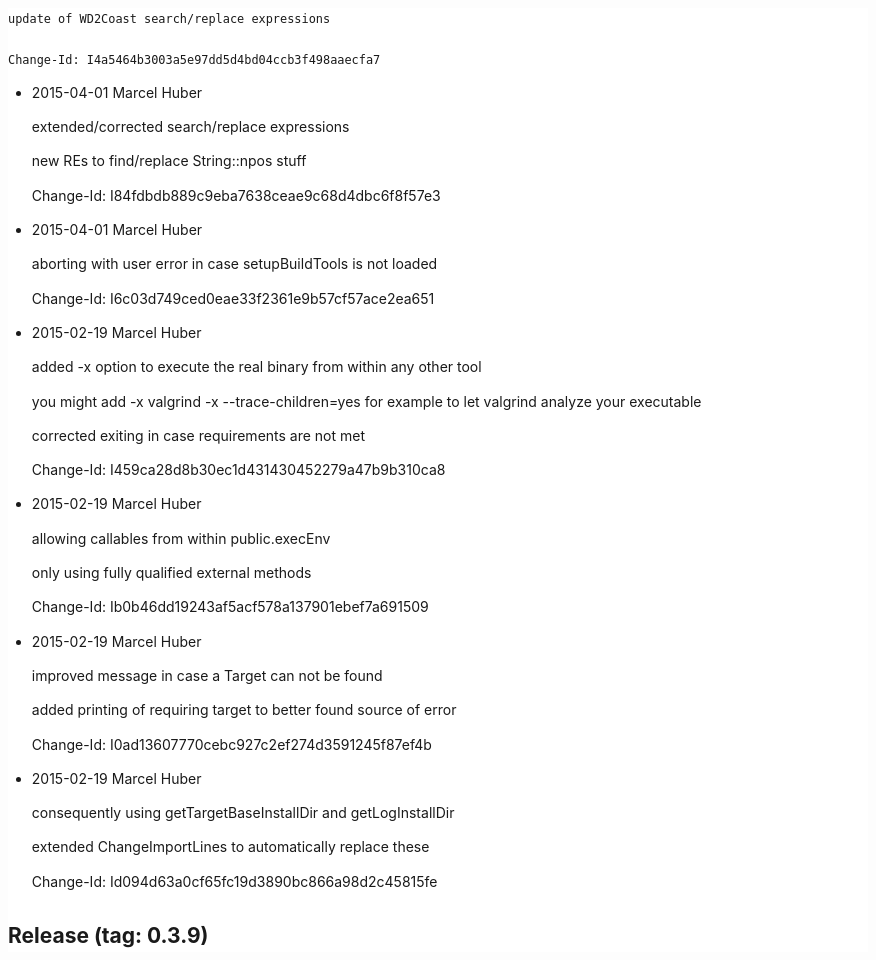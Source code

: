     update of WD2Coast search/replace expressions

    Change-Id: I4a5464b3003a5e97dd5d4bd04ccb3f498aaecfa7



-   2015-04-01 Marcel Huber

    extended/corrected search/replace expressions

    new REs to find/replace String::npos stuff

    Change-Id: I84fdbdb889c9eba7638ceae9c68d4dbc6f8f57e3



-   2015-04-01 Marcel Huber

    aborting with user error in case setupBuildTools is not loaded

    Change-Id: I6c03d749ced0eae33f2361e9b57cf57ace2ea651



-   2015-02-19 Marcel Huber

    added -x option to execute the real binary from within any other tool

    you might add -x valgrind -x --trace-children=yes for example to let
    valgrind analyze your executable

    corrected exiting in case requirements are not met

    Change-Id: I459ca28d8b30ec1d431430452279a47b9b310ca8



-   2015-02-19 Marcel Huber

    allowing callables from within public.execEnv

    only using fully qualified external methods

    Change-Id: Ib0b46dd19243af5acf578a137901ebef7a691509



-   2015-02-19 Marcel Huber

    improved message in case a Target can not be found

    added printing of requiring target to better found source of error

    Change-Id: I0ad13607770cebc927c2ef274d3591245f87ef4b



-   2015-02-19 Marcel Huber

    consequently using getTargetBaseInstallDir and getLogInstallDir

    extended ChangeImportLines to automatically replace these

    Change-Id: Id094d63a0cf65fc19d3890bc866a98d2c45815fe


Release (tag: 0.3.9)
-------------
